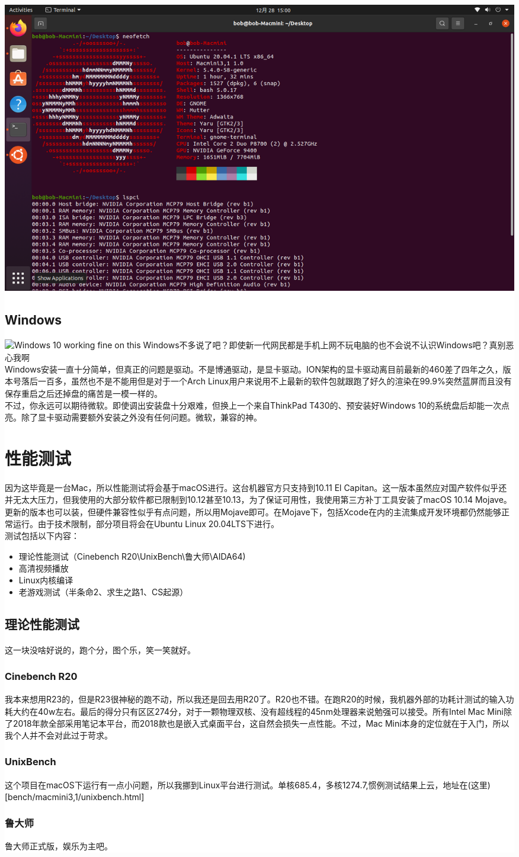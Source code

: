 ![neofetch](/img/macmini3,1/neofetch.png)
## Windows
![Windows 10 working fine on this](/img/macmini3,1/ludashi.jpg)
Windows不多说了吧？即使新一代网民都是手机上网不玩电脑的也不会说不认识Windows吧？真别恶心我啊  
Windows安装一直十分简单，但真正的问题是驱动。不是博通驱动，是显卡驱动。ION架构的显卡驱动离目前最新的460差了四年之久，版本号落后一百多，虽然也不是不能用但是对于一个Arch Linux用户来说用不上最新的软件包就跟跑了好久的渲染在99.9%突然蓝屏而且没有保存重启之后还掉盘的痛苦是一模一样的。  
不过，你永远可以期待微软。即使调出安装盘十分艰难，但换上一个来自ThinkPad T430的、预安装好Windows 10的系统盘后却能一次点亮。除了显卡驱动需要额外安装之外没有任何问题。微软，兼容的神。
# 性能测试
因为这毕竟是一台Mac，所以性能测试将会基于macOS进行。这台机器官方只支持到10.11 El Capitan。这一版本虽然应对国产软件似乎还并无太大压力，但我使用的大部分软件都已限制到10.12甚至10.13，为了保证可用性，我使用第三方补丁工具安装了macOS 10.14 Mojave。更新的版本也可以装，但硬件兼容性似乎有点问题，所以用Mojave即可。在Mojave下，包括Xcode在内的主流集成开发环境都仍然能够正常运行。由于技术限制，部分项目将会在Ubuntu Linux 20.04LTS下进行。  
测试包括以下内容：
* 理论性能测试（Cinebench R20\UnixBench\鲁大师\AIDA64)
* 高清视频播放
* Linux内核编译
* 老游戏测试（半条命2、求生之路1、CS起源）

## 理论性能测试
这一块没啥好说的，跑个分，图个乐，笑一笑就好。
### Cinebench R20
我本来想用R23的，但是R23很神秘的跑不动，所以我还是回去用R20了。R20也不错。在跑R20的时候，我机器外部的功耗计测试的输入功耗大约在40w左右。最后的得分只有区区274分，对于一颗物理双核、没有超线程的45nm处理器来说勉强可以接受。所有Intel Mac Mini除了2018年款全部采用笔记本平台，而2018款也是嵌入式桌面平台，这自然会损失一点性能。不过，Mac Mini本身的定位就在于入门，所以我个人并不会对此过于苛求。
### UnixBench
这个项目在macOS下运行有一点小问题，所以我挪到Linux平台进行测试。单核685.4，多核1274.7,惯例测试结果上云，地址在(这里)[bench/macmini3,1/unixbench.html]
### 鲁大师
鲁大师正式版，娱乐为主吧。